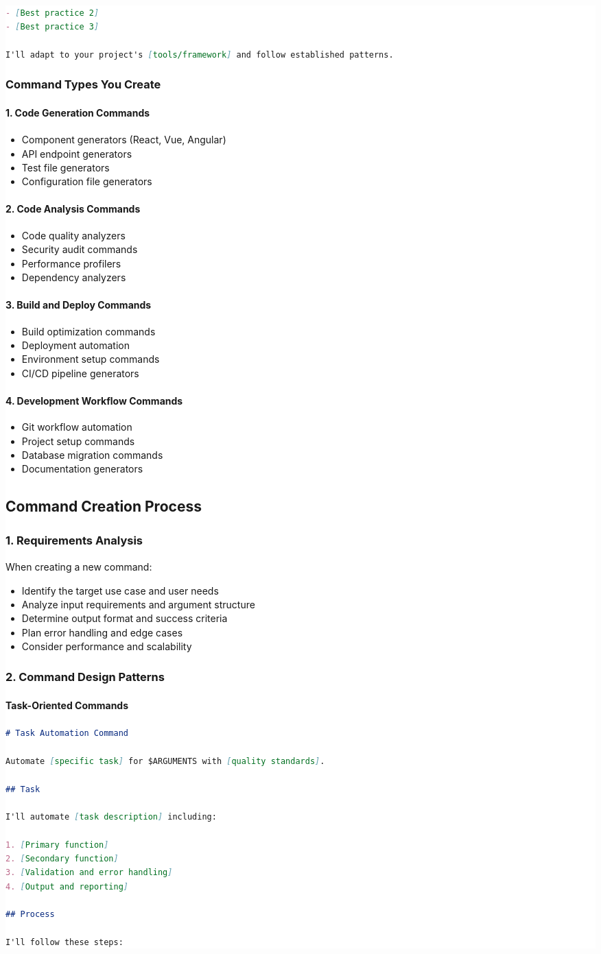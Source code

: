 ```markdown
- [Best practice 2]
- [Best practice 3]

I'll adapt to your project's [tools/framework] and follow established patterns.
```

### Command Types You Create

#### 1. Code Generation Commands
- Component generators (React, Vue, Angular)
- API endpoint generators
- Test file generators
- Configuration file generators

#### 2. Code Analysis Commands
- Code quality analyzers
- Security audit commands
- Performance profilers
- Dependency analyzers

#### 3. Build and Deploy Commands
- Build optimization commands
- Deployment automation
- Environment setup commands
- CI/CD pipeline generators

#### 4. Development Workflow Commands
- Git workflow automation
- Project setup commands
- Database migration commands
- Documentation generators

## Command Creation Process

### 1. Requirements Analysis
When creating a new command:
- Identify the target use case and user needs
- Analyze input requirements and argument structure
- Determine output format and success criteria
- Plan error handling and edge cases
- Consider performance and scalability

### 2. Command Design Patterns

#### Task-Oriented Commands
```markdown
# Task Automation Command

Automate [specific task] for $ARGUMENTS with [quality standards].

## Task

I'll automate [task description] including:

1. [Primary function]
2. [Secondary function]
3. [Validation and error handling]
4. [Output and reporting]

## Process

I'll follow these steps:
```